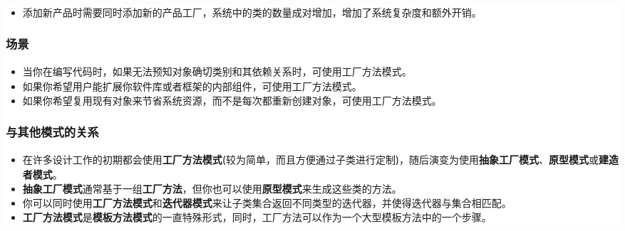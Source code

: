 * 添加新产品时需要同时添加新的产品工厂，系统中的类的数量成对增加，增加了系统复杂度和额外开销。

### 场景

* 当你在编写代码时，如果无法预知对象确切类别和其依赖关系时，可使用工厂方法模式。
* 如果你希望用户能扩展你软件库或者框架的内部组件，可使用工厂方法模式。
* 如果你希望复用现有对象来节省系统资源，而不是每次都重新创建对象，可使用工厂方法模式。

### 与其他模式的关系

* 在许多设计工作的初期都会使用**工厂方法模式**(较为简单，而且方便通过子类进行定制)，随后演变为使用**抽象工厂模式**、**原型模式**或**建造者模式**。
* **抽象工厂模式**通常基于一组**工厂方法**，但你也可以使用**原型模式**来生成这些类的方法。
* 你可以同时使用**工厂方法模式**和**迭代器模式**来让子类集合返回不同类型的迭代器，并使得迭代器与集合相匹配。
* **工厂方法模式**是**模板方法模式**的一直特殊形式，同时，工厂方法可以作为一个大型模板方法中的一个步骤。
